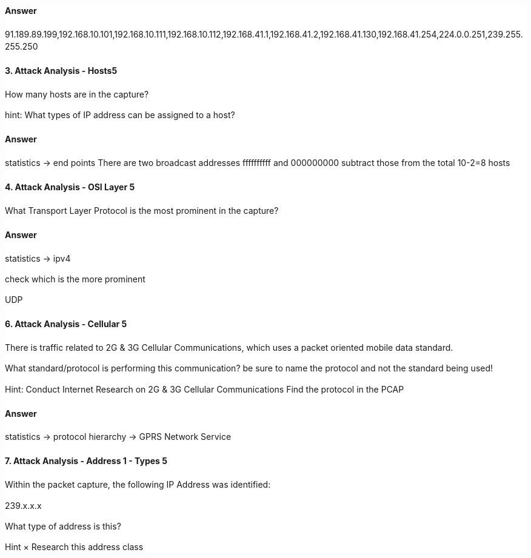 #### Answer ####

91.189.89.199,192.168.10.101,192.168.10.111,192.168.10.112,192.168.41.1,192.168.41.2,192.168.41.130,192.168.41.254,224.0.0.251,239.255.255.250


#### 3. Attack Analysis - Hosts5 ####

How many hosts are in the capture?

hint: 
What types of IP address can be assigned to a host?

#### Answer ####

statistics -> end points 
There are two broadcast addresses ffffffffff and 000000000 subtract those from the total 10-2=8 hosts

#### 4. Attack Analysis - OSI Layer 5 ####


What Transport Layer Protocol is the most prominent in the capture?

#### Answer ####

statistics -> ipv4

check which is the more prominent

UDP 

#### 6. Attack Analysis - Cellular 5 ####

There is traffic related to 2G & 3G Cellular Communications, which uses a packet oriented mobile data standard.

What standard/protocol is performing this communication?
be sure to name the protocol and not the standard being used!

Hint: 
Conduct Internet Research on 2G & 3G Cellular Communications
Find the protocol in the PCAP

#### Answer ####

statistics -> protocol hierarchy -> GPRS Network Service

#### 7. Attack Analysis - Address 1 - Types 5 ####

Within the packet capture, the following IP Address was identified:

239.x.x.x

What type of address is this?

Hint
×
Research this address class
